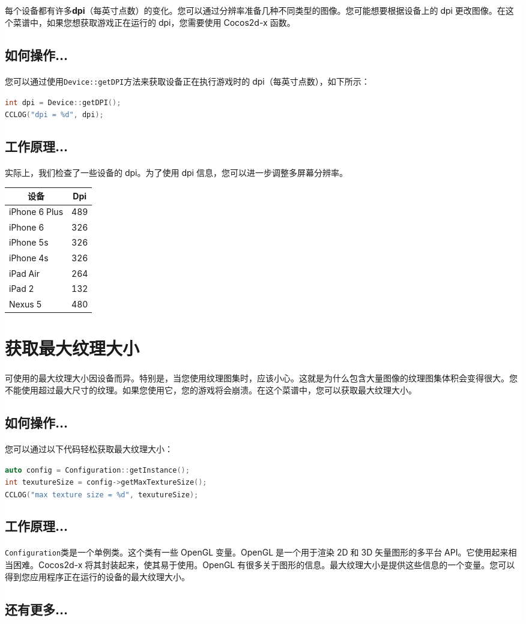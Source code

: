 每个设备都有许多**dpi**（每英寸点数）的变化。您可以通过分辨率准备几种不同类型的图像。您可能想要根据设备上的 dpi 更改图像。在这个菜谱中，如果您想获取游戏正在运行的 dpi，您需要使用 Cocos2d-x 函数。

## 如何操作...

您可以通过使用`Device::getDPI`方法来获取设备正在执行游戏时的 dpi（每英寸点数），如下所示：

```cpp
int dpi = Device::getDPI(); 
CCLOG("dpi = %d", dpi);
```

## 工作原理...

实际上，我们检查了一些设备的 dpi。为了使用 dpi 信息，您可以进一步调整多屏幕分辨率。

| 设备 | Dpi |
| --- | --- |
| iPhone 6 Plus | 489 |
| iPhone 6 | 326 |
| iPhone 5s | 326 |
| iPhone 4s | 326 |
| iPad Air | 264 |
| iPad 2 | 132 |
| Nexus 5 | 480 |

# 获取最大纹理大小

可使用的最大纹理大小因设备而异。特别是，当您使用纹理图集时，应该小心。这就是为什么包含大量图像的纹理图集体积会变得很大。您不能使用超过最大尺寸的纹理。如果您使用它，您的游戏将会崩溃。在这个菜谱中，您可以获取最大纹理大小。

## 如何操作...

您可以通过以下代码轻松获取最大纹理大小：

```cpp
auto config = Configuration::getInstance();
int texutureSize = config->getMaxTextureSize();
CCLOG("max texture size = %d", texutureSize);
```

## 工作原理...

`Configuration`类是一个单例类。这个类有一些 OpenGL 变量。OpenGL 是一个用于渲染 2D 和 3D 矢量图形的多平台 API。它使用起来相当困难。Cocos2d-x 将其封装起来，使其易于使用。OpenGL 有很多关于图形的信息。最大纹理大小是提供这些信息的一个变量。您可以得到您应用程序正在运行的设备的最大纹理大小。

## 还有更多...
